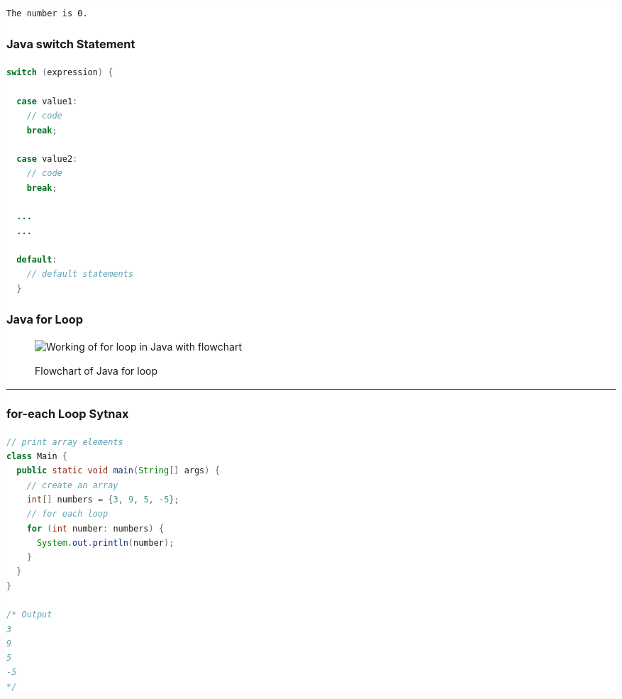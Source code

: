 ```
The number is 0.
```

### Java switch Statement

```java
switch (expression) {

  case value1:
    // code
    break;
  
  case value2:
    // code
    break;
  
  ...
  ...
  
  default:
    // default statements
  }
```

### Java for Loop

<figure><img src="https://cdn.programiz.com/sites/tutorial2program/files/java-for-loop.png" alt="Working of for loop in Java with flowchart" height="493" width="320"><figcaption><p>Flowchart of Java for loop</p></figcaption></figure>

***

### for-each Loop Sytnax

```java
// print array elements 
class Main {
  public static void main(String[] args) {
    // create an array
    int[] numbers = {3, 9, 5, -5};
    // for each loop 
    for (int number: numbers) {
      System.out.println(number);
    }
  }
}

/* Output
3
9
5
-5
*/
```
